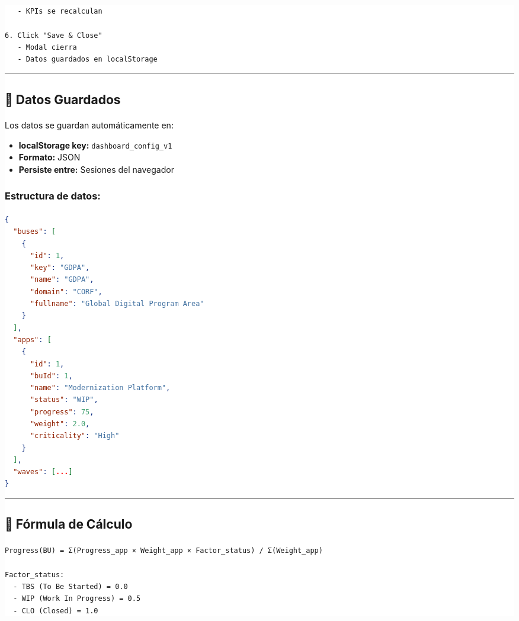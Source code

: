 ```
   - KPIs se recalculan
   
6. Click "Save & Close"
   - Modal cierra
   - Datos guardados en localStorage
```

---

## 💾 Datos Guardados

Los datos se guardan automáticamente en:
- **localStorage key:** `dashboard_config_v1`
- **Formato:** JSON
- **Persiste entre:** Sesiones del navegador

### Estructura de datos:
```json
{
  "buses": [
    {
      "id": 1,
      "key": "GDPA",
      "name": "GDPA",
      "domain": "CORF",
      "fullname": "Global Digital Program Area"
    }
  ],
  "apps": [
    {
      "id": 1,
      "buId": 1,
      "name": "Modernization Platform",
      "status": "WIP",
      "progress": 75,
      "weight": 2.0,
      "criticality": "High"
    }
  ],
  "waves": [...]
}
```

---

## 🧮 Fórmula de Cálculo

```
Progress(BU) = Σ(Progress_app × Weight_app × Factor_status) / Σ(Weight_app)

Factor_status:
  - TBS (To Be Started) = 0.0
  - WIP (Work In Progress) = 0.5
  - CLO (Closed) = 1.0
```
